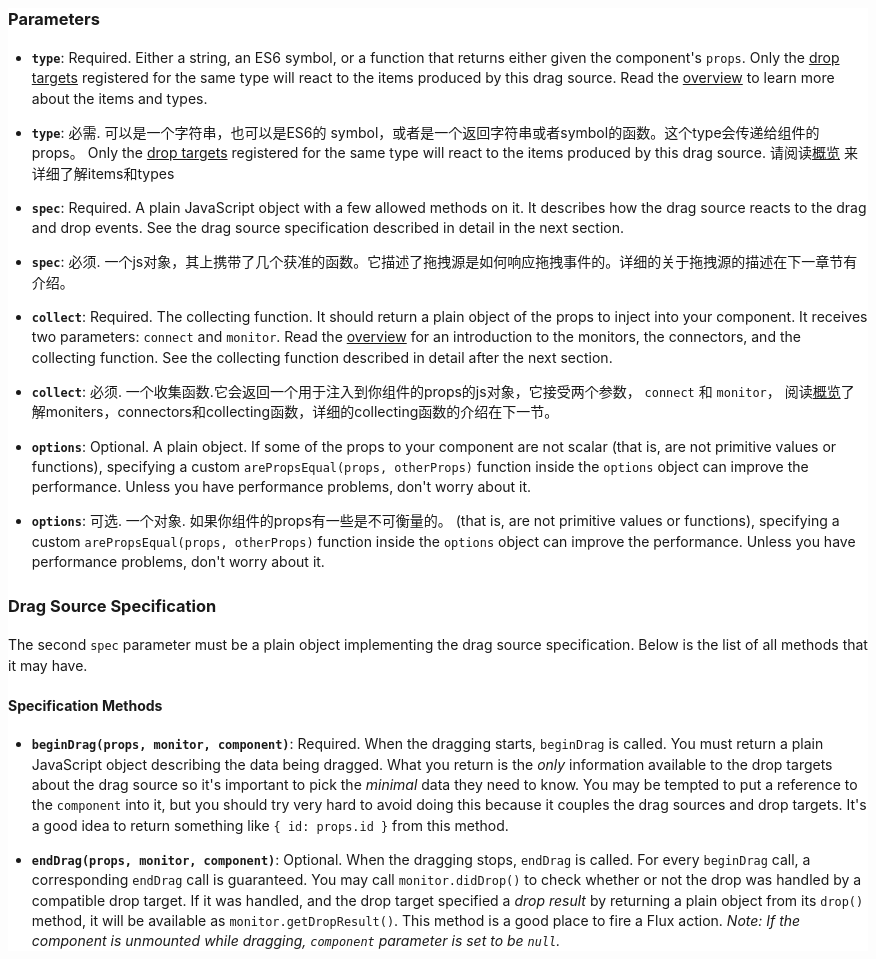 
### Parameters

* **`type`**: Required. Either a string, an ES6 symbol, or a function that returns either given the component's `props`. Only the [drop targets](docs-drop-target.html) registered for the same type will react to the items produced by this drag source. Read the [overview](docs-overview.html) to learn more about the items and types.

* **`type`**: 必需. 可以是一个字符串，也可以是ES6的 symbol，或者是一个返回字符串或者symbol的函数。这个type会传递给组件的props。 Only the [drop targets](docs-drop-target.html) registered for the same type will react to the items produced by this drag source. 请阅读[概览](docs-overview.html) 来详细了解items和types

* **`spec`**: Required. A plain JavaScript object with a few allowed methods on it. It describes how the drag source reacts to the drag and drop events. See the drag source specification described in detail in the next section.

* **`spec`**: 必须. 一个js对象，其上携带了几个获准的函数。它描述了拖拽源是如何响应拖拽事件的。详细的关于拖拽源的描述在下一章节有介绍。

* **`collect`**: Required. The collecting function. It should return a plain object of the props to inject into your component. It receives two parameters: `connect` and `monitor`. Read the [overview](docs-overview.html) for an introduction to the monitors, the connectors, and the collecting function. See the collecting function described in detail after the next section.

* **`collect`**: 必须. 一个收集函数.它会返回一个用于注入到你组件的props的js对象，它接受两个参数， `connect` 和 `monitor`， 阅读[概览](docs-overview.html)了解moniters，connectors和collecting函数，详细的collecting函数的介绍在下一节。

* **`options`**: Optional. A plain object. If some of the props to your component are not scalar (that is, are not primitive values or functions), specifying a custom `arePropsEqual(props, otherProps)` function inside the `options` object can improve the performance. Unless you have performance problems, don't worry about it.

* **`options`**: 可选. 一个对象. 如果你组件的props有一些是不可衡量的。 (that is, are not primitive values or functions), specifying a custom `arePropsEqual(props, otherProps)` function inside the `options` object can improve the performance. Unless you have performance problems, don't worry about it.

### Drag Source Specification

The second `spec` parameter must be a plain object implementing the drag source specification. Below is the list of all methods that it may have.

#### Specification Methods

* **`beginDrag(props, monitor, component)`**: Required. When the dragging starts, `beginDrag` is called. You must return a plain JavaScript object describing the data being dragged. What you return is the *only* information available to the drop targets about the drag source so it's important to pick the *minimal* data they need to know. You may be tempted to put a reference to the `component` into it, but you should try very hard to avoid doing this because it couples the drag sources and drop targets. It's a good idea to return something like `{ id: props.id }` from this method.

* **`endDrag(props, monitor, component)`**: Optional. When the dragging stops, `endDrag` is called. For every `beginDrag` call, a corresponding `endDrag` call is guaranteed. You may call `monitor.didDrop()` to check whether or not the drop was handled by a compatible drop target. If it was handled, and the drop target specified a *drop result* by returning a plain object from its `drop()` method, it will be available as `monitor.getDropResult()`. This method is a good place to fire a Flux action. *Note: If the component is unmounted while dragging, `component` parameter is set to be `null`.*
